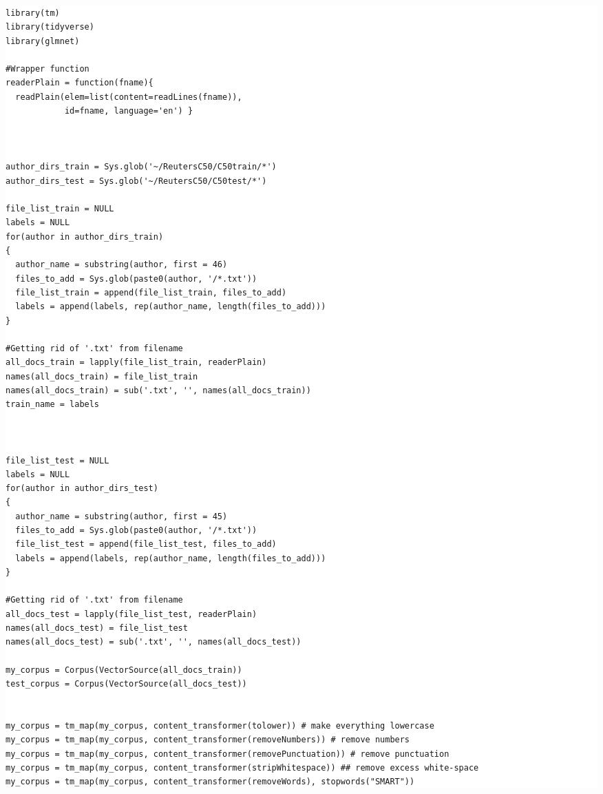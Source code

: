     library(tm)
    library(tidyverse)
    library(glmnet)

    #Wrapper function
    readerPlain = function(fname){
      readPlain(elem=list(content=readLines(fname)), 
                id=fname, language='en') }



    author_dirs_train = Sys.glob('~/ReutersC50/C50train/*')
    author_dirs_test = Sys.glob('~/ReutersC50/C50test/*')

    file_list_train = NULL
    labels = NULL
    for(author in author_dirs_train) 
    {
      author_name = substring(author, first = 46)
      files_to_add = Sys.glob(paste0(author, '/*.txt'))
      file_list_train = append(file_list_train, files_to_add)
      labels = append(labels, rep(author_name, length(files_to_add)))
    }

    #Getting rid of '.txt' from filename
    all_docs_train = lapply(file_list_train, readerPlain) 
    names(all_docs_train) = file_list_train
    names(all_docs_train) = sub('.txt', '', names(all_docs_train))
    train_name = labels



    file_list_test = NULL
    labels = NULL
    for(author in author_dirs_test) 
    {
      author_name = substring(author, first = 45)
      files_to_add = Sys.glob(paste0(author, '/*.txt'))
      file_list_test = append(file_list_test, files_to_add)
      labels = append(labels, rep(author_name, length(files_to_add)))
    }

    #Getting rid of '.txt' from filename
    all_docs_test = lapply(file_list_test, readerPlain) 
    names(all_docs_test) = file_list_test
    names(all_docs_test) = sub('.txt', '', names(all_docs_test))

    my_corpus = Corpus(VectorSource(all_docs_train))
    test_corpus = Corpus(VectorSource(all_docs_test))


    my_corpus = tm_map(my_corpus, content_transformer(tolower)) # make everything lowercase
    my_corpus = tm_map(my_corpus, content_transformer(removeNumbers)) # remove numbers
    my_corpus = tm_map(my_corpus, content_transformer(removePunctuation)) # remove punctuation
    my_corpus = tm_map(my_corpus, content_transformer(stripWhitespace)) ## remove excess white-space
    my_corpus = tm_map(my_corpus, content_transformer(removeWords), stopwords("SMART"))
